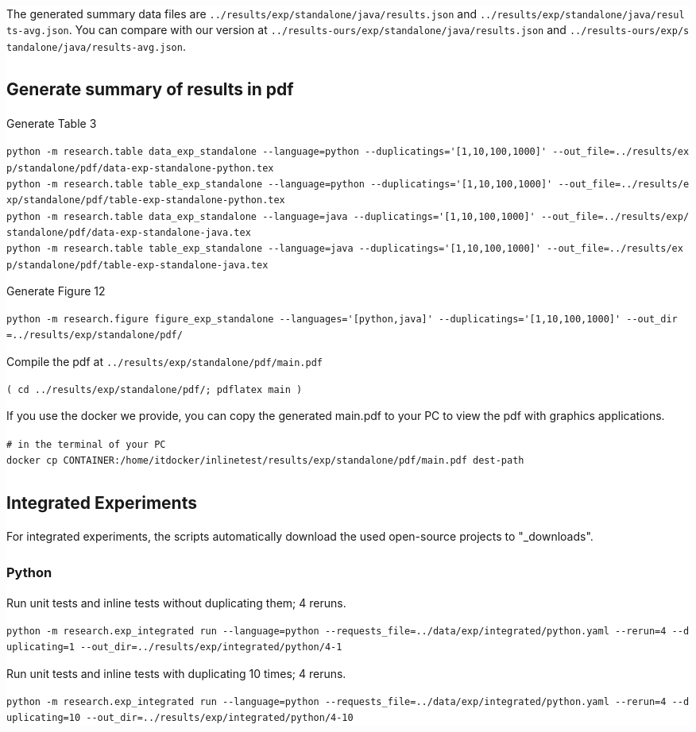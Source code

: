 The generated summary data files are
`../results/exp/standalone/java/results.json` and
`../results/exp/standalone/java/results-avg.json`. You can compare
with our version at
`../results-ours/exp/standalone/java/results.json` and
`../results-ours/exp/standalone/java/results-avg.json`.

## Generate summary of results in pdf

Generate Table 3
```
python -m research.table data_exp_standalone --language=python --duplicatings='[1,10,100,1000]' --out_file=../results/exp/standalone/pdf/data-exp-standalone-python.tex
python -m research.table table_exp_standalone --language=python --duplicatings='[1,10,100,1000]' --out_file=../results/exp/standalone/pdf/table-exp-standalone-python.tex
python -m research.table data_exp_standalone --language=java --duplicatings='[1,10,100,1000]' --out_file=../results/exp/standalone/pdf/data-exp-standalone-java.tex
python -m research.table table_exp_standalone --language=java --duplicatings='[1,10,100,1000]' --out_file=../results/exp/standalone/pdf/table-exp-standalone-java.tex
```

Generate Figure 12
```
python -m research.figure figure_exp_standalone --languages='[python,java]' --duplicatings='[1,10,100,1000]' --out_dir=../results/exp/standalone/pdf/
```

Compile the pdf at `../results/exp/standalone/pdf/main.pdf`
```
( cd ../results/exp/standalone/pdf/; pdflatex main )
```

If you use the docker we provide, you can copy the generated main.pdf
to your PC to view the pdf with graphics applications.
```
# in the terminal of your PC
docker cp CONTAINER:/home/itdocker/inlinetest/results/exp/standalone/pdf/main.pdf dest-path
```


## Integrated Experiments

For integrated experiments, the scripts automatically download the
used open-source projects to "_downloads".

### Python

Run unit tests and inline tests without duplicating them; 4 reruns.
```
python -m research.exp_integrated run --language=python --requests_file=../data/exp/integrated/python.yaml --rerun=4 --duplicating=1 --out_dir=../results/exp/integrated/python/4-1
```

Run unit tests and inline tests with duplicating 10 times; 4 reruns.
```
python -m research.exp_integrated run --language=python --requests_file=../data/exp/integrated/python.yaml --rerun=4 --duplicating=10 --out_dir=../results/exp/integrated/python/4-10
```
